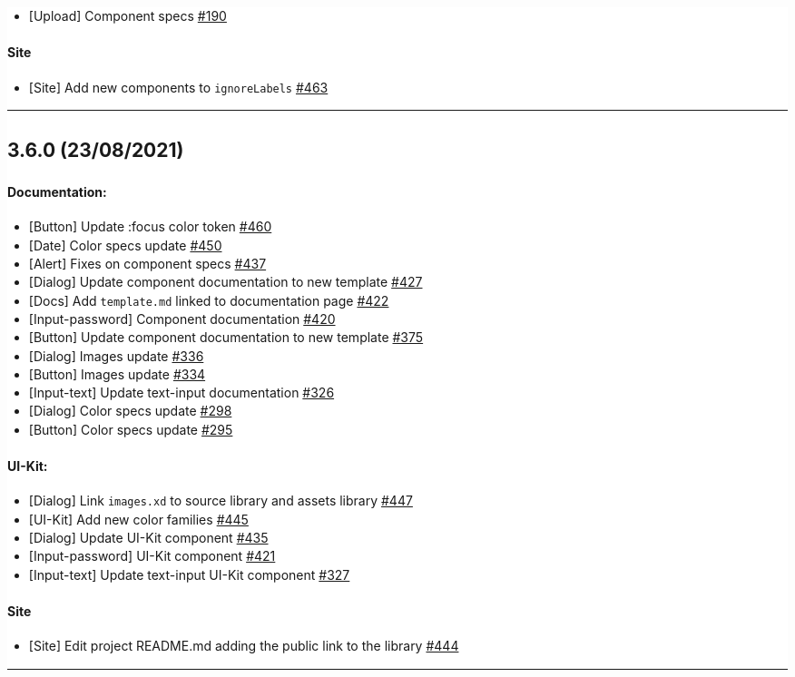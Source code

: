 -  [Upload] Component specs [#190](https://github.com/dxc-technology/halstack-style-guide/issues/190)

#### Site

-  [Site] Add new components to `ignoreLabels` [#463](https://github.com/dxc-technology/halstack-style-guide/issues/463)

---

## 3.6.0 (23/08/2021)

#### Documentation:

-  [Button] Update :focus color token [#460](https://github.com/dxc-technology/halstack-style-guide/issues/460)
-  [Date] Color specs update [#450](https://github.com/dxc-technology/halstack-style-guide/issues/450)
-  [Alert] Fixes on component specs [#437](https://github.com/dxc-technology/halstack-style-guide/issues/437)
-  [Dialog] Update component documentation to new template [#427](https://github.com/dxc-technology/halstack-style-guide/issues/427)
-  [Docs] Add `template.md` linked to documentation page [#422](https://github.com/dxc-technology/halstack-style-guide/issues/422)
-  [Input-password] Component documentation [#420](https://github.com/dxc-technology/halstack-style-guide/issues/420)
-  [Button] Update component documentation to new template [#375](https://github.com/dxc-technology/halstack-style-guide/issues/375)
-  [Dialog] Images update [#336](https://github.com/dxc-technology/halstack-style-guide/issues/336)
-  [Button] Images update [#334](https://github.com/dxc-technology/halstack-style-guide/issues/334)
-  [Input-text] Update text-input documentation [#326](https://github.com/dxc-technology/halstack-style-guide/issues/326)
-  [Dialog] Color specs update [#298](https://github.com/dxc-technology/halstack-style-guide/issues/298)
-  [Button] Color specs update [#295](https://github.com/dxc-technology/halstack-style-guide/issues/295)

#### UI-Kit:

-  [Dialog] Link `images.xd` to source library and assets library [#447](https://github.com/dxc-technology/halstack-style-guide/issues/447)
-  [UI-Kit] Add new color families [#445](https://github.com/dxc-technology/halstack-style-guide/issues/445)
-  [Dialog] Update UI-Kit component [#435](https://github.com/dxc-technology/halstack-style-guide/issues/435)
-  [Input-password] UI-Kit component [#421](https://github.com/dxc-technology/halstack-style-guide/issues/421)
-  [Input-text] Update text-input UI-Kit component [#327](https://github.com/dxc-technology/halstack-style-guide/issues/327)

#### Site

-  [Site] Edit project README.md adding the public link to the library [#444](https://github.com/dxc-technology/halstack-style-guide/issues/444)

---